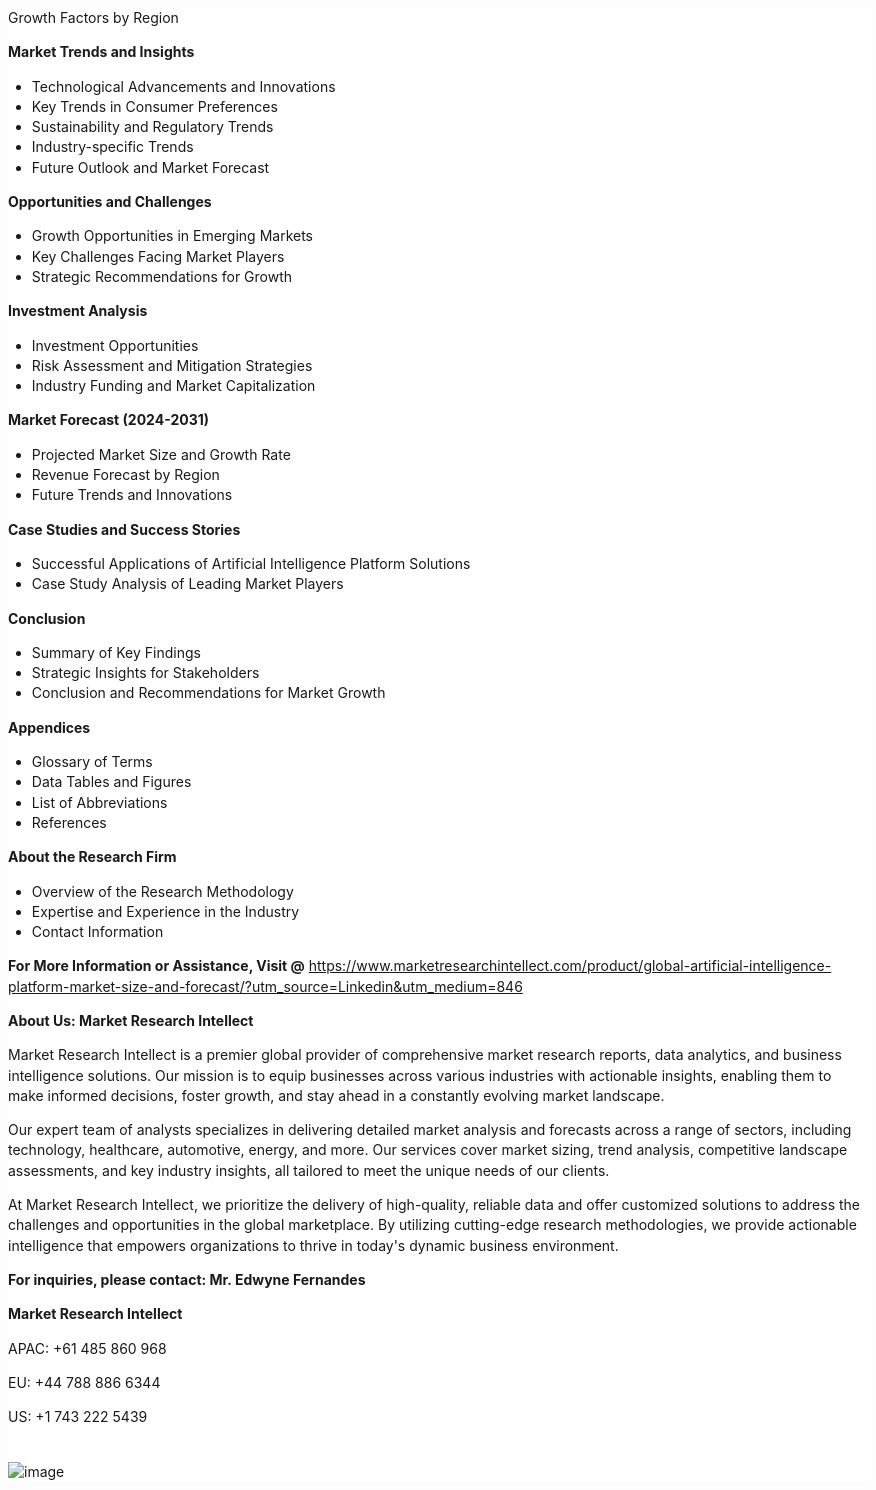 Growth Factors by Region</li></ul><p><strong>Market Trends and Insights</strong></p><ul><li>Technological Advancements and Innovations</li><li>Key Trends in Consumer Preferences</li><li>Sustainability and Regulatory Trends</li><li>Industry-specific Trends</li><li>Future Outlook and Market Forecast</li></ul><p><strong>Opportunities and Challenges</strong></p><ul><li>Growth Opportunities in Emerging Markets</li><li>Key Challenges Facing Market Players</li><li>Strategic Recommendations for Growth</li></ul><p><strong>Investment Analysis</strong></p><ul><li>Investment Opportunities</li><li>Risk Assessment and Mitigation Strategies</li><li>Industry Funding and Market Capitalization</li></ul><p><strong>Market Forecast (2024-2031)</strong></p><ul><li>Projected Market Size and Growth Rate</li><li>Revenue Forecast by Region</li><li>Future Trends and Innovations</li></ul><p><strong>Case Studies and Success Stories</strong></p><ul><li>Successful Applications of Artificial Intelligence Platform Solutions</li><li>Case Study Analysis of Leading Market Players</li></ul><p><strong>Conclusion</strong></p><ul><li>Summary of Key Findings</li><li>Strategic Insights for Stakeholders</li><li>Conclusion and Recommendations for Market Growth</li></ul><p><strong>Appendices</strong></p><ul><li>Glossary of Terms</li><li>Data Tables and Figures</li><li>List of Abbreviations</li><li>References</li></ul><p><strong>About the Research Firm</strong></p><ul><li>Overview of the Research Methodology</li><li>Expertise and Experience in the Industry</li><li>Contact Information</li></ul></div><div class="article-main__content" data-test-id="publishing-text-block"><p><span class="font-[700]"><strong>For More Information or Assistance, Visit @</strong>&nbsp;<a href="https://www.marketresearchintellect.com/product/global-artificial-intelligence-platform-market-size-and-forecast/?utm_source=Linkedin&utm_medium=846">https://www.marketresearchintellect.com/product/global-artificial-intelligence-platform-market-size-and-forecast/?utm_source=Linkedin&utm_medium=846</a></span></p><p><strong>About Us: Market Research Intellect</strong></p><p>Market Research Intellect is a premier global provider of comprehensive market research reports, data analytics, and business intelligence solutions. Our mission is to equip businesses across various industries with actionable insights, enabling them to make informed decisions, foster growth, and stay ahead in a constantly evolving market landscape.</p><p>Our expert team of analysts specializes in delivering detailed market analysis and forecasts across a range of sectors, including technology, healthcare, automotive, energy, and more. Our services cover market sizing, trend analysis, competitive landscape assessments, and key industry insights, all tailored to meet the unique needs of our clients.</p><p>At Market Research Intellect, we prioritize the delivery of high-quality, reliable data and offer customized solutions to address the challenges and opportunities in the global marketplace. By utilizing cutting-edge research methodologies, we provide actionable intelligence that empowers organizations to thrive in today's dynamic business environment.</p><p><strong>For inquiries, please contact: Mr. Edwyne Fernandes</strong></p><p><strong>Market Research Intellect</strong></p><p>APAC: +61 485 860 968</p><p>EU: +44 788 886 6344</p><p>US: +1 743 222 5439</p></div><div class="article-main__content" data-test-id="publishing-text-block">&nbsp;</div>
![image](https://github.com/user-attachments/assets/84301dfa-bb87-4638-9bcb-de0a884875c5)
